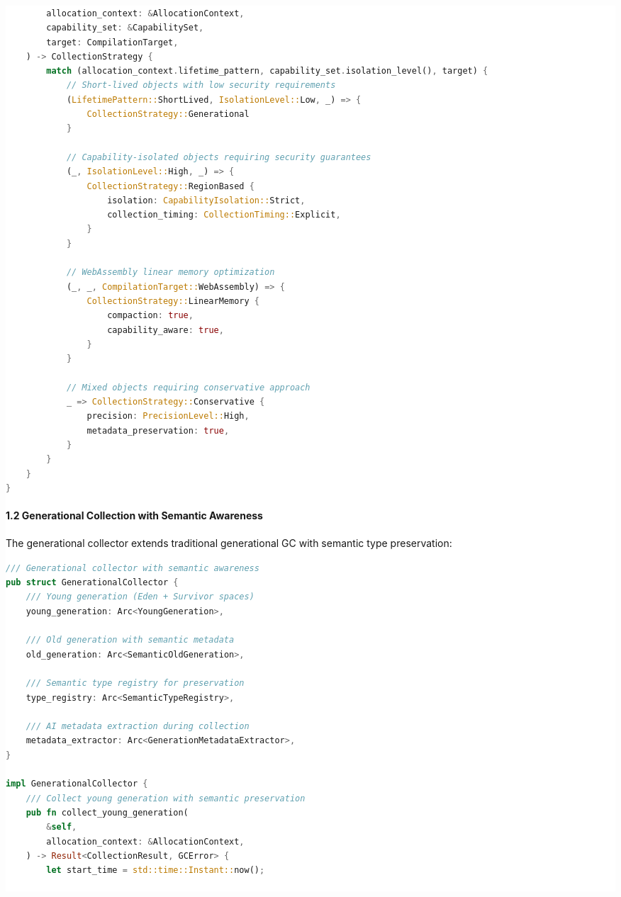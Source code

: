 ```rust
        allocation_context: &AllocationContext,
        capability_set: &CapabilitySet,
        target: CompilationTarget,
    ) -> CollectionStrategy {
        match (allocation_context.lifetime_pattern, capability_set.isolation_level(), target) {
            // Short-lived objects with low security requirements
            (LifetimePattern::ShortLived, IsolationLevel::Low, _) => {
                CollectionStrategy::Generational
            }
            
            // Capability-isolated objects requiring security guarantees
            (_, IsolationLevel::High, _) => {
                CollectionStrategy::RegionBased {
                    isolation: CapabilityIsolation::Strict,
                    collection_timing: CollectionTiming::Explicit,
                }
            }
            
            // WebAssembly linear memory optimization
            (_, _, CompilationTarget::WebAssembly) => {
                CollectionStrategy::LinearMemory {
                    compaction: true,
                    capability_aware: true,
                }
            }
            
            // Mixed objects requiring conservative approach
            _ => CollectionStrategy::Conservative {
                precision: PrecisionLevel::High,
                metadata_preservation: true,
            }
        }
    }
}
```

#### 1.2 Generational Collection with Semantic Awareness

The generational collector extends traditional generational GC with semantic type preservation:

```rust
/// Generational collector with semantic awareness
pub struct GenerationalCollector {
    /// Young generation (Eden + Survivor spaces)
    young_generation: Arc<YoungGeneration>,
    
    /// Old generation with semantic metadata
    old_generation: Arc<SemanticOldGeneration>,
    
    /// Semantic type registry for preservation
    type_registry: Arc<SemanticTypeRegistry>,
    
    /// AI metadata extraction during collection
    metadata_extractor: Arc<GenerationMetadataExtractor>,
}

impl GenerationalCollector {
    /// Collect young generation with semantic preservation
    pub fn collect_young_generation(
        &self,
        allocation_context: &AllocationContext,
    ) -> Result<CollectionResult, GCError> {
        let start_time = std::time::Instant::now();
        
```